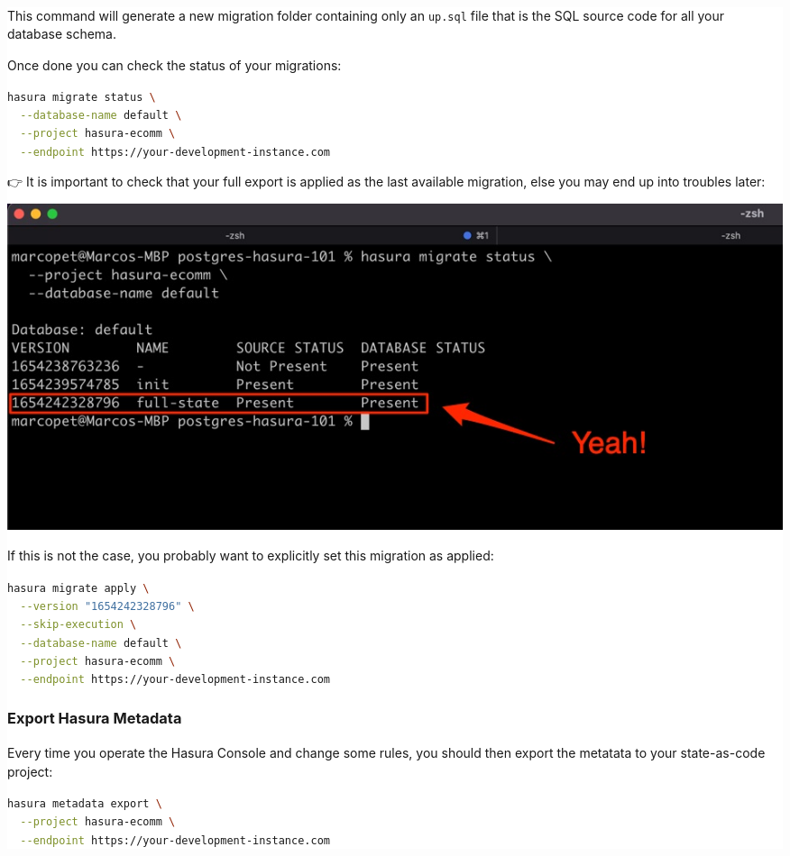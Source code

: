 This command will generate a new migration folder containing only an `up.sql` file that is the SQL source code for all your database schema.

Once done you can check the status of your migrations:

```bash
hasura migrate status \
  --database-name default \
  --project hasura-ecomm \
  --endpoint https://your-development-instance.com
```

👉 It is important to check that your full export is applied as the last available migration, else you may end up into troubles later:

![Full state migration](./images/full-state-migration.jpg)

If this is not the case, you probably want to explicitly set this migration as applied:

```bash
hasura migrate apply \
  --version "1654242328796" \
  --skip-execution \
  --database-name default \
  --project hasura-ecomm \
  --endpoint https://your-development-instance.com
```

### Export Hasura Metadata

Every time you operate the Hasura Console and change some rules, you should then export the metatata to your state-as-code project:

```bash
hasura metadata export \
  --project hasura-ecomm \
  --endpoint https://your-development-instance.com
```
